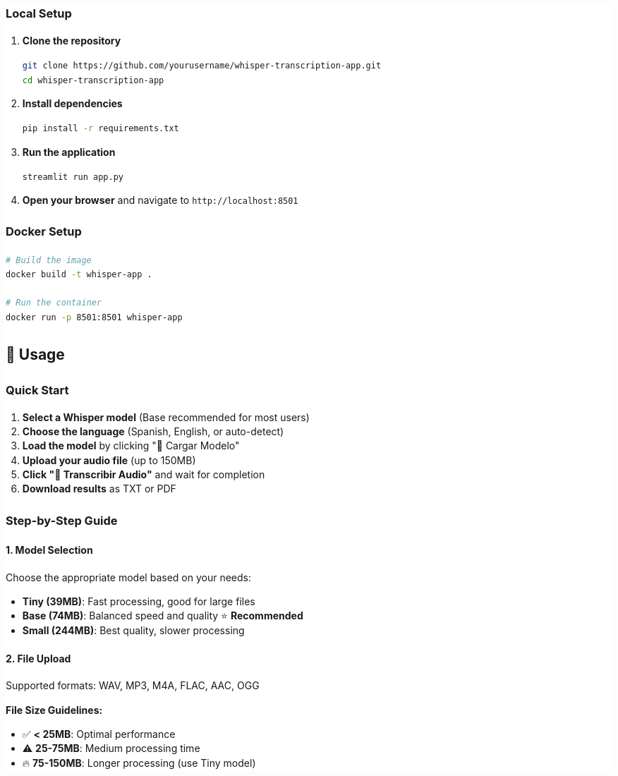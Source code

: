 ### Local Setup

1. **Clone the repository**
   ```bash
   git clone https://github.com/yourusername/whisper-transcription-app.git
   cd whisper-transcription-app
   ```

2. **Install dependencies**
   ```bash
   pip install -r requirements.txt
   ```

3. **Run the application**
   ```bash
   streamlit run app.py
   ```

4. **Open your browser** and navigate to `http://localhost:8501`

### Docker Setup

```bash
# Build the image
docker build -t whisper-app .

# Run the container
docker run -p 8501:8501 whisper-app
```

## 🎯 Usage

### Quick Start

1. **Select a Whisper model** (Base recommended for most users)
2. **Choose the language** (Spanish, English, or auto-detect)
3. **Load the model** by clicking "🔄 Cargar Modelo"
4. **Upload your audio file** (up to 150MB)
5. **Click "🎯 Transcribir Audio"** and wait for completion
6. **Download results** as TXT or PDF

### Step-by-Step Guide

#### 1. Model Selection
Choose the appropriate model based on your needs:

- **Tiny (39MB)**: Fast processing, good for large files
- **Base (74MB)**: Balanced speed and quality ⭐ **Recommended**
- **Small (244MB)**: Best quality, slower processing

#### 2. File Upload
Supported formats: WAV, MP3, M4A, FLAC, AAC, OGG

**File Size Guidelines:**
- ✅ **< 25MB**: Optimal performance
- ⚠️ **25-75MB**: Medium processing time
- 🔥 **75-150MB**: Longer processing (use Tiny model)
